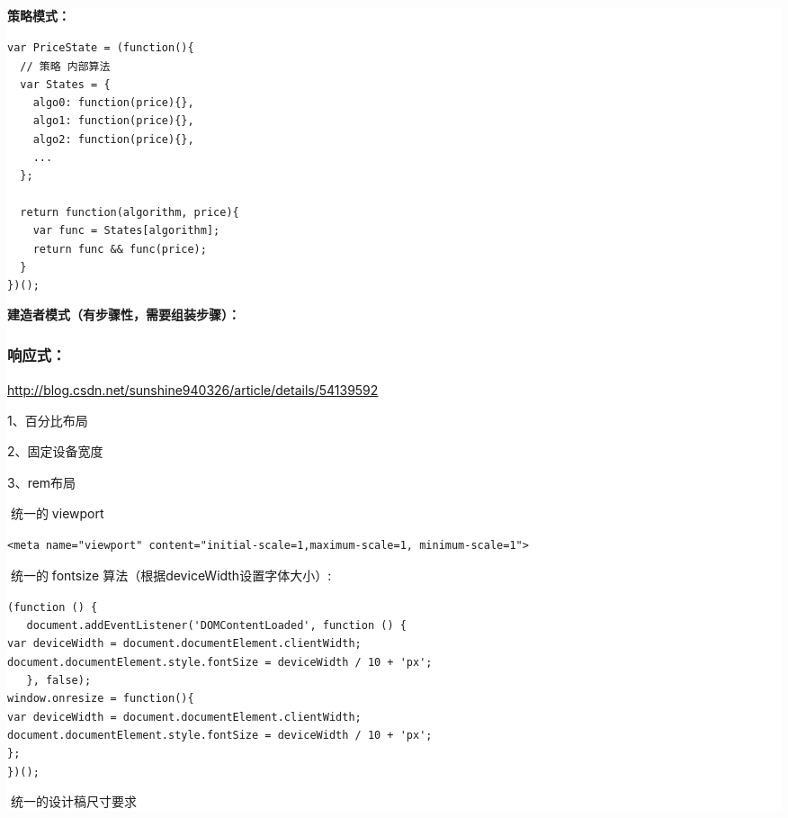 ```
```

**策略模式：**

```
var PriceState = (function(){
  // 策略 内部算法
  var States = {
  	algo0: function(price){},
  	algo1: function(price){},
  	algo2: function(price){},
  	...
  };
  
  return function(algorithm, price){
  	var func = States[algorithm];
  	return func && func(price);
  }
})();
```

**建造者模式（有步骤性，需要组装步骤）：**

### 响应式：

http://blog.csdn.net/sunshine940326/article/details/54139592

1、百分比布局

2、固定设备宽度 

3、rem布局

​	统一的 viewport

```
<meta name="viewport" content="initial-scale=1,maximum-scale=1, minimum-scale=1">
```



​	统一的 fontsize 算法（根据deviceWidth设置字体大小）:

```
(function () {
   document.addEventListener('DOMContentLoaded', function () {
var deviceWidth = document.documentElement.clientWidth;
document.documentElement.style.fontSize = deviceWidth / 10 + 'px';
   }, false);
window.onresize = function(){
var deviceWidth = document.documentElement.clientWidth;
document.documentElement.style.fontSize = deviceWidth / 10 + 'px';
};
})();
```

​	统一的设计稿尺寸要求 
